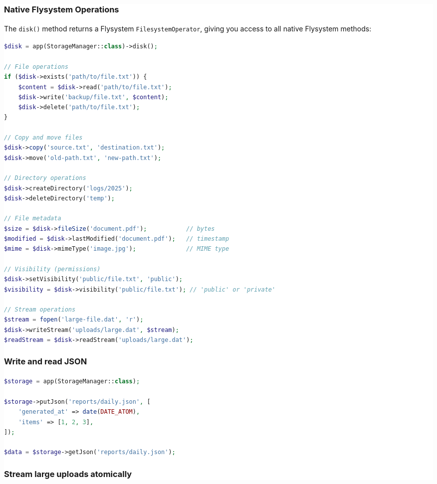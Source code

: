 ### Native Flysystem Operations

The `disk()` method returns a Flysystem `FilesystemOperator`, giving you access to all native Flysystem methods:

```php
$disk = app(StorageManager::class)->disk();

// File operations
if ($disk->exists('path/to/file.txt')) {
    $content = $disk->read('path/to/file.txt');
    $disk->write('backup/file.txt', $content);
    $disk->delete('path/to/file.txt');
}

// Copy and move files
$disk->copy('source.txt', 'destination.txt');
$disk->move('old-path.txt', 'new-path.txt');

// Directory operations
$disk->createDirectory('logs/2025');
$disk->deleteDirectory('temp');

// File metadata
$size = $disk->fileSize('document.pdf');           // bytes
$modified = $disk->lastModified('document.pdf');   // timestamp
$mime = $disk->mimeType('image.jpg');              // MIME type

// Visibility (permissions)
$disk->setVisibility('public/file.txt', 'public');
$visibility = $disk->visibility('public/file.txt'); // 'public' or 'private'

// Stream operations
$stream = fopen('large-file.dat', 'r');
$disk->writeStream('uploads/large.dat', $stream);
$readStream = $disk->readStream('uploads/large.dat');
```

### Write and read JSON

```php
$storage = app(StorageManager::class);

$storage->putJson('reports/daily.json', [
    'generated_at' => date(DATE_ATOM),
    'items' => [1, 2, 3],
]);

$data = $storage->getJson('reports/daily.json');
```

### Stream large uploads atomically
